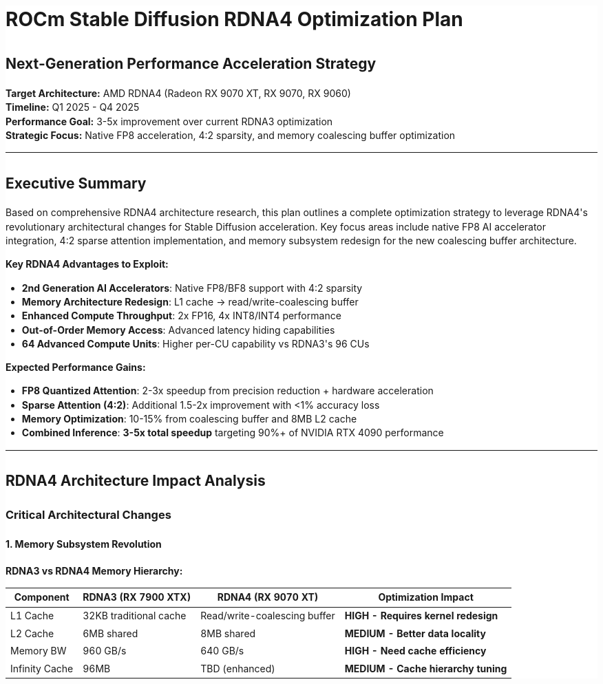 # ROCm Stable Diffusion RDNA4 Optimization Plan
## Next-Generation Performance Acceleration Strategy

**Target Architecture:** AMD RDNA4 (Radeon RX 9070 XT, RX 9070, RX 9060)  
**Timeline:** Q1 2025 - Q4 2025  
**Performance Goal:** 3-5x improvement over current RDNA3 optimization  
**Strategic Focus:** Native FP8 acceleration, 4:2 sparsity, and memory coalescing buffer optimization

---

## Executive Summary

Based on comprehensive RDNA4 architecture research, this plan outlines a complete optimization strategy to leverage RDNA4's revolutionary architectural changes for Stable Diffusion acceleration. Key focus areas include native FP8 AI accelerator integration, 4:2 sparse attention implementation, and memory subsystem redesign for the new coalescing buffer architecture.

**Key RDNA4 Advantages to Exploit:**
- **2nd Generation AI Accelerators**: Native FP8/BF8 support with 4:2 sparsity
- **Memory Architecture Redesign**: L1 cache → read/write-coalescing buffer  
- **Enhanced Compute Throughput**: 2x FP16, 4x INT8/INT4 performance
- **Out-of-Order Memory Access**: Advanced latency hiding capabilities
- **64 Advanced Compute Units**: Higher per-CU capability vs RDNA3's 96 CUs

**Expected Performance Gains:**
- **FP8 Quantized Attention**: 2-3x speedup from precision reduction + hardware acceleration
- **Sparse Attention (4:2)**: Additional 1.5-2x improvement with <1% accuracy loss
- **Memory Optimization**: 10-15% from coalescing buffer and 8MB L2 cache
- **Combined Inference**: **3-5x total speedup** targeting 90%+ of NVIDIA RTX 4090 performance

---

## RDNA4 Architecture Impact Analysis

### Critical Architectural Changes

#### 1. Memory Subsystem Revolution
**RDNA3 vs RDNA4 Memory Hierarchy:**

| Component | RDNA3 (RX 7900 XTX) | RDNA4 (RX 9070 XT) | Optimization Impact |
|-----------|---------------------|---------------------|-------------------|
| L1 Cache | 32KB traditional cache | Read/write-coalescing buffer | **HIGH - Requires kernel redesign** |
| L2 Cache | 6MB shared | 8MB shared | **MEDIUM - Better data locality** |
| Memory BW | 960 GB/s | 640 GB/s | **HIGH - Need cache efficiency** |
| Infinity Cache | 96MB | TBD (enhanced) | **MEDIUM - Cache hierarchy tuning** |
